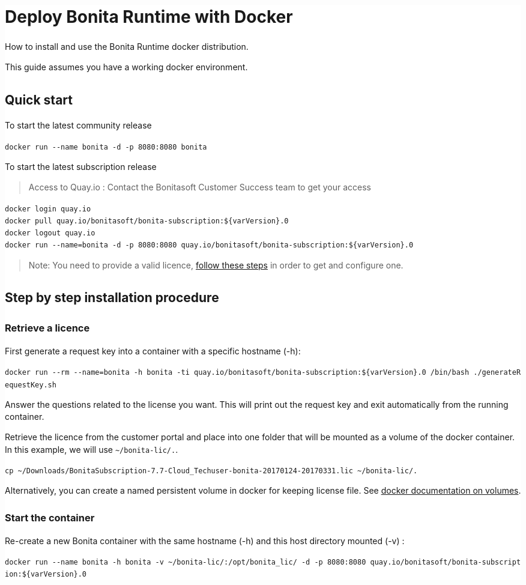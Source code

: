 # Deploy Bonita Runtime with Docker

How to install and use the Bonita Runtime docker distribution.

This guide assumes you have a working docker environment.

## Quick start
To start the latest community release
```
docker run --name bonita -d -p 8080:8080 bonita
```

To start the latest subscription release
>Access to Quay.io : Contact the Bonitasoft Customer Success team to get your access
```
docker login quay.io
docker pull quay.io/bonitasoft/bonita-subscription:${varVersion}.0
docker logout quay.io
docker run --name=bonita -d -p 8080:8080 quay.io/bonitasoft/bonita-subscription:${varVersion}.0
```
>Note: You need to provide a valid licence, [follow these steps](#section-StepByStep) in order to get and configure one. 

<a id="section-StepByStep" />

## Step by step installation procedure

### Retrieve a licence
First generate a request key into a container with a specific hostname (-h):

```
docker run --rm --name=bonita -h bonita -ti quay.io/bonitasoft/bonita-subscription:${varVersion}.0 /bin/bash ./generateRequestKey.sh
```
Answer the questions related to the license you want. This will print out the request key and exit automatically from the running container.

Retrieve the licence from the customer portal and place into one folder that will be mounted as a volume of the docker container. In this example, we will use `~/bonita-lic/.`.

```
cp ~/Downloads/BonitaSubscription-7.7-Cloud_Techuser-bonita-20170124-20170331.lic ~/bonita-lic/.
```

Alternatively, you can create a named persistent volume in docker for keeping license file. See [docker documentation on volumes](https://docs.docker.com/storage/volumes/).

### Start the container

Re-create a new Bonita container with the same hostname (-h) and this host directory mounted (-v) :

```
docker run --name bonita -h bonita -v ~/bonita-lic/:/opt/bonita_lic/ -d -p 8080:8080 quay.io/bonitasoft/bonita-subscription:${varVersion}.0
```
